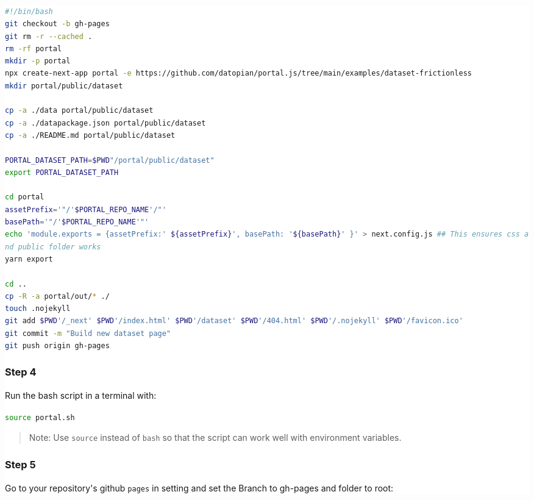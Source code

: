 ```bash
#!/bin/bash
git checkout -b gh-pages
git rm -r --cached . 
rm -rf portal
mkdir -p portal
npx create-next-app portal -e https://github.com/datopian/portal.js/tree/main/examples/dataset-frictionless 
mkdir portal/public/dataset

cp -a ./data portal/public/dataset
cp -a ./datapackage.json portal/public/dataset
cp -a ./README.md portal/public/dataset

PORTAL_DATASET_PATH=$PWD"/portal/public/dataset"
export PORTAL_DATASET_PATH

cd portal
assetPrefix='"/'$PORTAL_REPO_NAME'/"'
basePath='"/'$PORTAL_REPO_NAME'"'
echo 'module.exports = {assetPrefix:' ${assetPrefix}', basePath: '${basePath}' }' > next.config.js ## This ensures css and public folder works
yarn export

cd ..
cp -R -a portal/out/* ./
touch .nojekyll
git add $PWD'/_next' $PWD'/index.html' $PWD'/dataset' $PWD'/404.html' $PWD'/.nojekyll' $PWD'/favicon.ico'
git commit -m "Build new dataset page"
git push origin gh-pages
```

### Step 4

Run the bash script in a terminal with:

```bash
source portal.sh
```

> Note: Use `source` instead of `bash` so that the script can work well with environment variables. 

### Step 5

Go to your repository's github `pages` in setting and set the Branch to gh-pages and folder to root:
